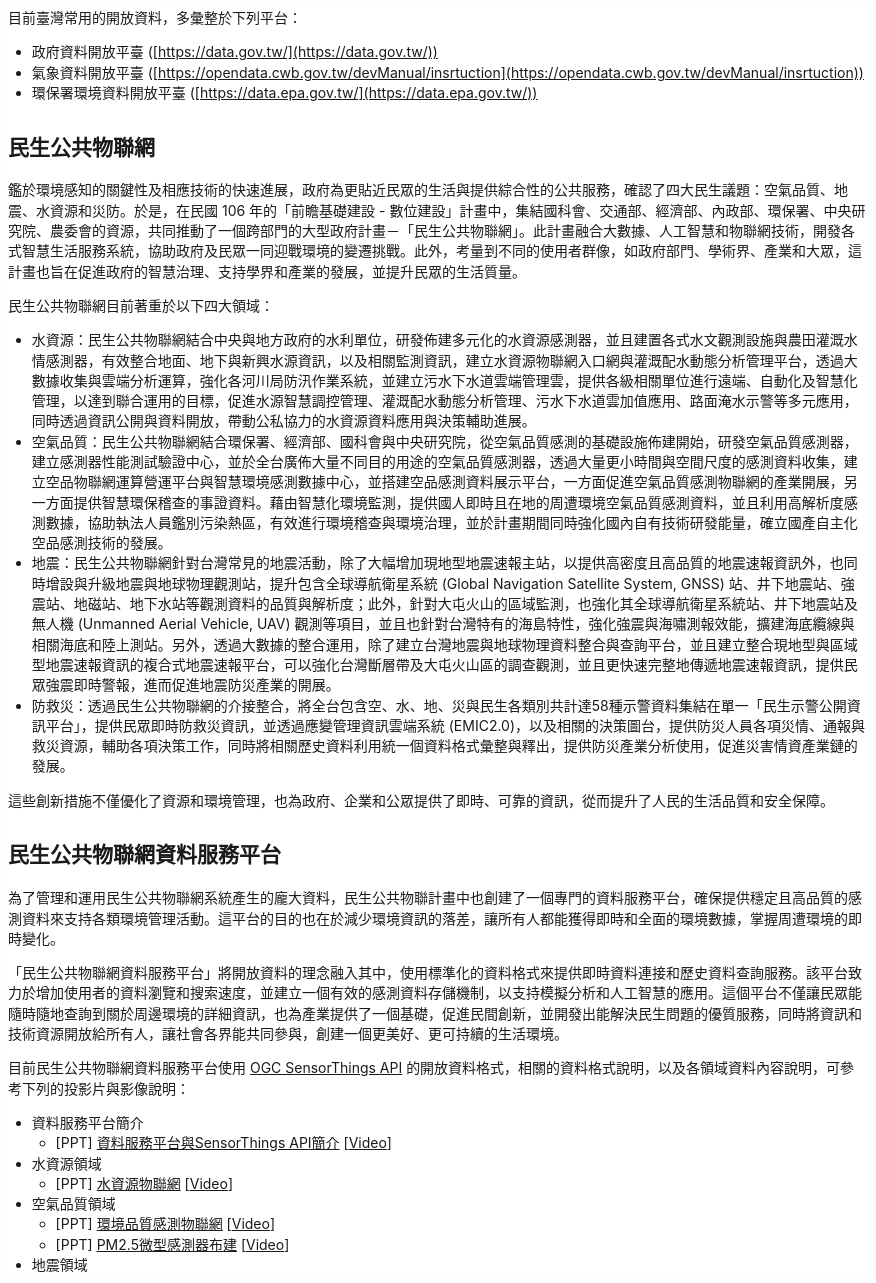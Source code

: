

目前臺灣常用的開放資料，多彙整於下列平台：

- 政府資料開放平臺 ([https://data.gov.tw/](https://data.gov.tw/))
- 氣象資料開放平臺 ([https://opendata.cwb.gov.tw/devManual/insrtuction](https://opendata.cwb.gov.tw/devManual/insrtuction))
- 環保署環境資料開放平臺 ([https://data.epa.gov.tw/](https://data.epa.gov.tw/))

## 民生公共物聯網

鑑於環境感知的關鍵性及相應技術的快速進展，政府為更貼近民眾的生活與提供綜合性的公共服務，確認了四大民生議題：空氣品質、地震、水資源和災防。於是，在民國 106 年的「前瞻基礎建設 - 數位建設」計畫中，集結國科會、交通部、經濟部、內政部、環保署、中央研究院、農委會的資源，共同推動了一個跨部門的大型政府計畫－「民生公共物聯網」。此計畫融合大數據、人工智慧和物聯網技術，開發各式智慧生活服務系統，協助政府及民眾一同迎戰環境的變遷挑戰。此外，考量到不同的使用者群像，如政府部門、學術界、產業和大眾，這計畫也旨在促進政府的智慧治理、支持學界和產業的發展，並提升民眾的生活質量。

民生公共物聯網目前著重於以下四大領域：
- 水資源：民生公共物聯網結合中央與地方政府的水利單位，研發佈建多元化的水資源感測器，並且建置各式水文觀測設施與農田灌溉水情感測器，有效整合地面、地下與新興水源資訊，以及相關監測資訊，建立水資源物聯網入口網與灌溉配水動態分析管理平台，透過大數據收集與雲端分析運算，強化各河川局防汛作業系統，並建立污水下水道雲端管理雲，提供各級相關單位進行遠端、自動化及智慧化管理，以達到聯合運用的目標，促進水源智慧調控管理、灌溉配水動態分析管理、污水下水道雲加值應用、路面淹水示警等多元應用，同時透過資訊公開與資料開放，帶動公私協力的水資源資料應用與決策輔助進展。
- 空氣品質：民生公共物聯網結合環保署、經濟部、國科會與中央研究院，從空氣品質感測的基礎設施佈建開始，研發空氣品質感測器，建立感測器性能測試驗證中心，並於全台廣佈大量不同目的用途的空氣品質感測器，透過大量更小時間與空間尺度的感測資料收集，建立空品物聯網運算營運平台與智慧環境感測數據中心，並搭建空品感測資料展示平台，一方面促進空氣品質感測物聯網的產業開展，另一方面提供智慧環保稽查的事證資料。藉由智慧化環境監測，提供國人即時且在地的周遭環境空氣品質感測資料，並且利用高解析度感測數據，協助執法人員鑑別污染熱區，有效進行環境稽查與環境治理，並於計畫期間同時強化國內自有技術研發能量，確立國產自主化空品感測技術的發展。
- 地震：民生公共物聯網針對台灣常見的地震活動，除了大幅增加現地型地震速報主站，以提供高密度且高品質的地震速報資訊外，也同時增設與升級地震與地球物理觀測站，提升包含全球導航衛星系統 (Global Navigation Satellite System, GNSS) 站、井下地震站、強震站、地磁站、地下水站等觀測資料的品質與解析度；此外，針對大屯火山的區域監測，也強化其全球導航衛星系統站、井下地震站及無人機 (Unmanned Aerial Vehicle, UAV) 觀測等項目，並且也針對台灣特有的海島特性，強化強震與海嘯測報效能，擴建海底纜線與相關海底和陸上測站。另外，透過大數據的整合運用，除了建立台灣地震與地球物理資料整合與查詢平台，並且建立整合現地型與區域型地震速報資訊的複合式地震速報平台，可以強化台灣斷層帶及大屯火山區的調查觀測，並且更快速完整地傳遞地震速報資訊，提供民眾強震即時警報，進而促進地震防災產業的開展。
- 防救災：透過民生公共物聯網的介接整合，將全台包含空、水、地、災與民生各類別共計達58種示警資料集結在單一「民生示警公開資訊平台」，提供民眾即時防救災資訊，並透過應變管理資訊雲端系統 (EMIC2.0)，以及相關的決策圖台，提供防災人員各項災情、通報與救災資源，輔助各項決策工作，同時將相關歷史資料利用統一個資料格式彙整與釋出，提供防災產業分析使用，促進災害情資產業鏈的發展。

這些創新措施不僅優化了資源和環境管理，也為政府、企業和公眾提供了即時、可靠的資訊，從而提升了人民的生活品質和安全保障。


## 民生公共物聯網資料服務平台


為了管理和運用民生公共物聯網系統產生的龐大資料，民生公共物聯計畫中也創建了一個專門的資料服務平台，確保提供穩定且高品質的感測資料來支持各類環境管理活動。這平台的目的也在於減少環境資訊的落差，讓所有人都能獲得即時和全面的環境數據，掌握周遭環境的即時變化。

「民生公共物聯網資料服務平台」將開放資料的理念融入其中，使用標準化的資料格式來提供即時資料連接和歷史資料查詢服務。該平台致力於增加使用者的資料瀏覽和搜索速度，並建立一個有效的感測資料存儲機制，以支持模擬分析和人工智慧的應用。這個平台不僅讓民眾能隨時隨地查詢到關於周邊環境的詳細資訊，也為產業提供了一個基礎，促進民間創新，並開發出能解決民生問題的優質服務，同時將資訊和技術資源開放給所有人，讓社會各界能共同參與，創建一個更美好、更可持續的生活環境。

目前民生公共物聯網資料服務平台使用 [OGC SensorThings API](https://developers.sensorup.com/docs/) 的開放資料格式，相關的資料格式說明，以及各領域資料內容說明，可參考下列的投影片與影像說明：

- 資料服務平台簡介
    - [PPT] [資料服務平台與SensorThings API簡介](https://ci.taiwan.gov.tw/creativity/file/0-2.%E6%B0%91%E7%94%9F%E5%85%AC%E5%85%B1%E7%89%A9%E8%81%AF%E7%B6%B2%E8%B3%87%E6%96%99%E6%87%89%E7%94%A8%E7%AB%B6%E8%B3%BD_%E8%B3%87%E6%96%99%E6%9C%8D%E5%8B%99%E5%B9%B3%E5%8F%B0_%E8%AA%AA%E6%98%8E%E7%B0%A1%E5%A0%B1.pdf) [[Video](https://youtu.be/Jk9uaqEcIdQ)]
- 水資源領域
    - [PPT] [水資源物聯網](https://ci.taiwan.gov.tw/creativity/file/7.%E6%B0%91%E7%94%9F%E5%85%AC%E5%85%B1%E7%89%A9%E8%81%AF%E7%B6%B2%E8%B3%87%E6%96%99%E6%87%89%E7%94%A8%E7%AB%B6%E8%B3%BD_%E6%B0%B4%E8%B3%87%E6%BA%90%E7%89%A9%E8%81%AF%E7%B6%B2_%E8%AA%AA%E6%98%8E%E7%B0%A1%E5%A0%B1.pdf) [[Video](https://youtu.be/NL2zUgZzsIY)]
- 空氣品質領域
    - [PPT] [環境品質感測物聯網](https://ci.taiwan.gov.tw/creativity/file/1.%E6%B0%91%E7%94%9F%E5%85%AC%E5%85%B1%E7%89%A9%E8%81%AF%E7%B6%B2%E8%B3%87%E6%96%99%E6%87%89%E7%94%A8%E7%AB%B6%E8%B3%BD_%E7%92%B0%E5%A2%83%E5%93%81%E8%B3%AA%E6%84%9F%E6%B8%AC%E7%89%A9%E8%81%AF%E7%B6%B2_%E8%AA%AA%E6%98%8E%E7%B0%A1%E5%A0%B1.pdf) [[Video](https://youtu.be/O3i_2STiQlc)]
    - [PPT] [PM2.5微型感測器布建](https://ci.taiwan.gov.tw/creativity/file/2.%E6%B0%91%E7%94%9F%E5%85%AC%E5%85%B1%E7%89%A9%E8%81%AF%E7%B6%B2%E8%B3%87%E6%96%99%E6%87%89%E7%94%A8%E7%AB%B6%E8%B3%BD_PM2.5%E5%BE%AE%E5%9E%8B%E6%84%9F%E6%B8%AC%E5%99%A8%E5%B8%83%E5%BB%BA_%E8%AA%AA%E6%98%8E%E7%B0%A1%E5%A0%B1.pdf) [[Video](https://youtu.be/WVZoTsN_bzI)]
- 地震領域
